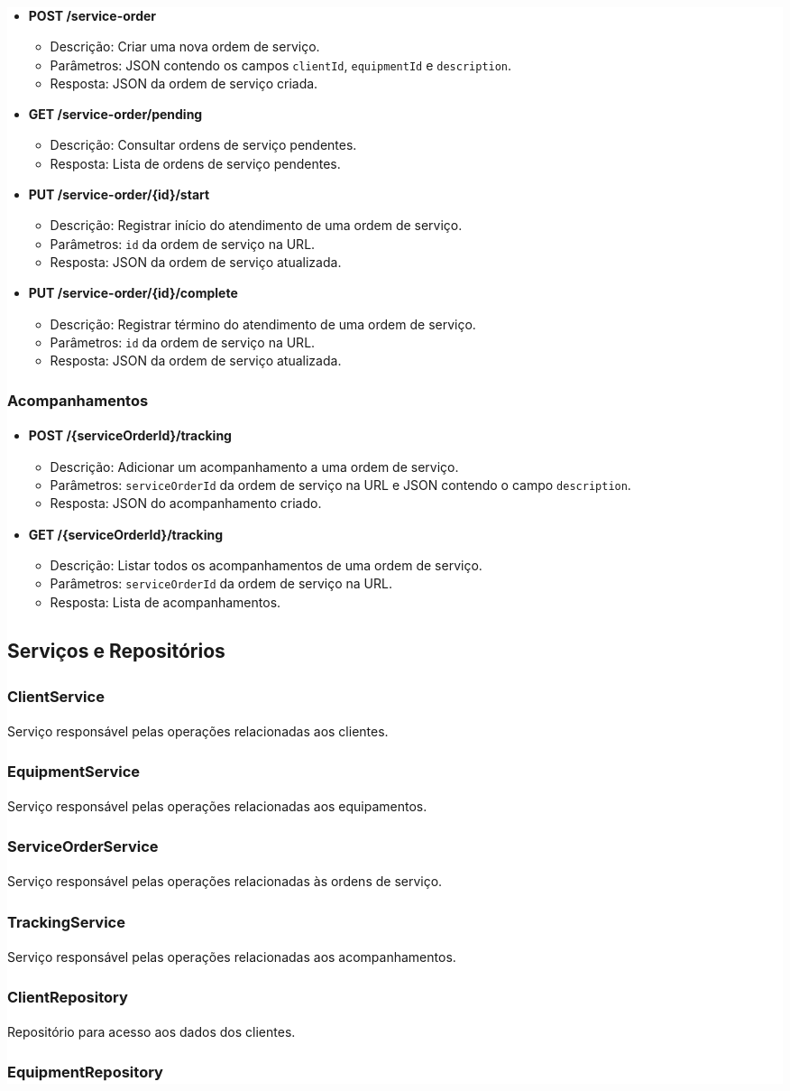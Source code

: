 - **POST /service-order**
  - Descrição: Criar uma nova ordem de serviço.
  - Parâmetros: JSON contendo os campos `clientId`, `equipmentId` e `description`.
  - Resposta: JSON da ordem de serviço criada.

- **GET /service-order/pending**
  - Descrição: Consultar ordens de serviço pendentes.
  - Resposta: Lista de ordens de serviço pendentes.

- **PUT /service-order/{id}/start**
  - Descrição: Registrar início do atendimento de uma ordem de serviço.
  - Parâmetros: `id` da ordem de serviço na URL.
  - Resposta: JSON da ordem de serviço atualizada.

- **PUT /service-order/{id}/complete**
  - Descrição: Registrar término do atendimento de uma ordem de serviço.
  - Parâmetros: `id` da ordem de serviço na URL.
  - Resposta: JSON da ordem de serviço atualizada.

### Acompanhamentos

- **POST /{serviceOrderId}/tracking**
  - Descrição: Adicionar um acompanhamento a uma ordem de serviço.
  - Parâmetros: `serviceOrderId` da ordem de serviço na URL e JSON contendo o campo `description`.
  - Resposta: JSON do acompanhamento criado.

- **GET /{serviceOrderId}/tracking**
  - Descrição: Listar todos os acompanhamentos de uma ordem de serviço.
  - Parâmetros: `serviceOrderId` da ordem de serviço na URL.
  - Resposta: Lista de acompanhamentos.

## Serviços e Repositórios

### ClientService

Serviço responsável pelas operações relacionadas aos clientes.

### EquipmentService

Serviço responsável pelas operações relacionadas aos equipamentos.

### ServiceOrderService

Serviço responsável pelas operações relacionadas às ordens de serviço.

### TrackingService

Serviço responsável pelas operações relacionadas aos acompanhamentos.

### ClientRepository

Repositório para acesso aos dados dos clientes.

### EquipmentRepository
